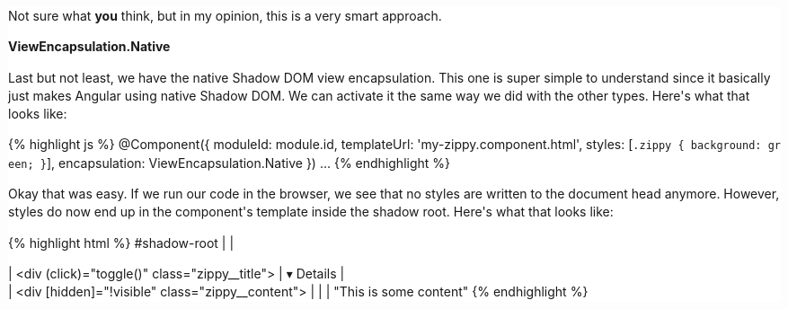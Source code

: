 Not sure what **you** think, but in my opinion, this is a very smart approach.

**ViewEncapsulation.Native**

Last but not least, we have the native Shadow DOM view encapsulation. This one is super simple to understand since it basically just makes Angular using native Shadow DOM. We can activate it the same way we did with the other types. Here's what that looks like:

{% highlight js %}
@Component({
  moduleId: module.id,
  templateUrl: 'my-zippy.component.html',
  styles: [`
    .zippy {
      background: green;
    }
  `],
  encapsulation: ViewEncapsulation.Native
})
...
{% endhighlight %}

Okay that was easy. If we run our code in the browser, we see that no styles are written to the document head anymore. However, styles do now end up in the component's template inside the shadow root. Here's what that looks like:

{% highlight html %}
<my-zippy title="Details">
  #shadow-root
  | <style>
  |   .zippy {
  |     background: green;
  |   }
  | </style>
  | <div class="zippy">
  |   <div (click)="toggle()" class="zippy__title">
  |     ▾ Details
  |   </div>
  |   <div [hidden]="!visible" class="zippy__content">
  |     <content></content>
  |   </div>
  | </div>
  "This is some content"
</my-zippy>
{% endhighlight %}
